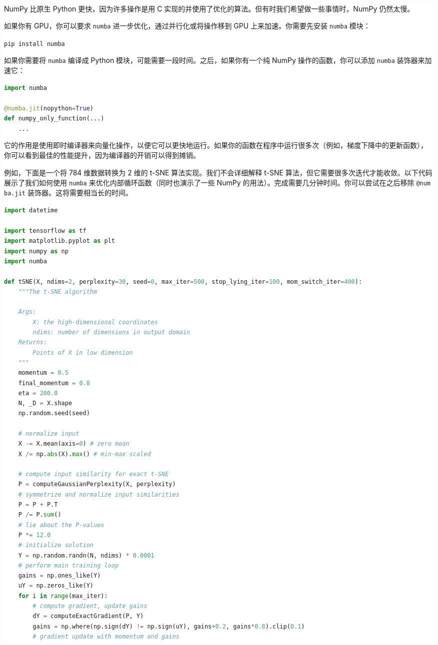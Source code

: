 NumPy 比原生 Python 更快，因为许多操作是用 C 实现的并使用了优化的算法。但有时我们希望做一些事情时，NumPy 仍然太慢。

如果你有 GPU，你可以要求 `numba` 进一步优化，通过并行化或将操作移到 GPU 上来加速。你需要先安装 `numba` 模块：

```py
pip install numba
```

如果你需要将 `numba` 编译成 Python 模块，可能需要一段时间。之后，如果你有一个纯 NumPy 操作的函数，你可以添加 `numba` 装饰器来加速它：

```py
import numba

@numba.jit(nopython=True)
def numpy_only_function(...)
    ...
```

它的作用是使用即时编译器来向量化操作，以便它可以更快地运行。如果你的函数在程序中运行很多次（例如，梯度下降中的更新函数），你可以看到最佳的性能提升，因为编译器的开销可以得到摊销。

例如，下面是一个将 784 维数据转换为 2 维的 t-SNE 算法实现。我们不会详细解释 t-SNE 算法，但它需要很多次迭代才能收敛。以下代码展示了我们如何使用 `numba` 来优化内部循环函数（同时也演示了一些 NumPy 的用法）。完成需要几分钟时间。你可以尝试在之后移除 `@numba.jit` 装饰器。这将需要相当长的时间。

```py
import datetime

import tensorflow as tf
import matplotlib.pyplot as plt
import numpy as np
import numba

def tSNE(X, ndims=2, perplexity=30, seed=0, max_iter=500, stop_lying_iter=100, mom_switch_iter=400):
    """The t-SNE algorithm

	Args:
		X: the high-dimensional coordinates
		ndims: number of dimensions in output domain
    Returns:
        Points of X in low dimension
    """
    momentum = 0.5
    final_momentum = 0.8
    eta = 200.0
    N, _D = X.shape
    np.random.seed(seed)

    # normalize input
    X -= X.mean(axis=0) # zero mean
    X /= np.abs(X).max() # min-max scaled

    # compute input similarity for exact t-SNE
    P = computeGaussianPerplexity(X, perplexity)
    # symmetrize and normalize input similarities
    P = P + P.T
    P /= P.sum()
    # lie about the P-values
    P *= 12.0
    # initialize solution
    Y = np.random.randn(N, ndims) * 0.0001
    # perform main training loop
    gains = np.ones_like(Y)
    uY = np.zeros_like(Y)
    for i in range(max_iter):
        # compute gradient, update gains
        dY = computeExactGradient(P, Y)
        gains = np.where(np.sign(dY) != np.sign(uY), gains+0.2, gains*0.8).clip(0.1)
        # gradient update with momentum and gains
```